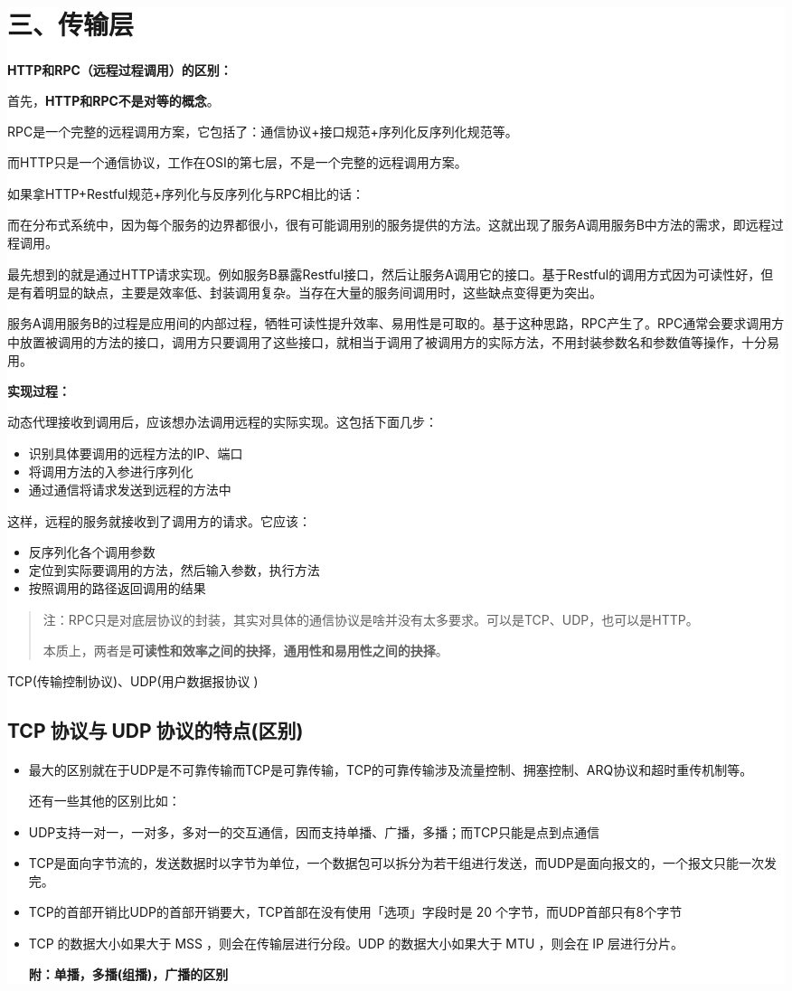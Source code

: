 

# 三、传输层

**HTTP和RPC（远程过程调用）的区别：**

首先，**HTTP和RPC不是对等的概念**。

RPC是一个完整的远程调用方案，它包括了：通信协议+接口规范+序列化反序列化规范等。

而HTTP只是一个通信协议，工作在OSI的第七层，不是一个完整的远程调用方案。

如果拿HTTP+Restful规范+序列化与反序列化与RPC相比的话：

而在分布式系统中，因为每个服务的边界都很小，很有可能调用别的服务提供的方法。这就出现了服务A调用服务B中方法的需求，即远程过程调用。

最先想到的就是通过HTTP请求实现。例如服务B暴露Restful接口，然后让服务A调用它的接口。基于Restful的调用方式因为可读性好，但是有着明显的缺点，主要是效率低、封装调用复杂。当存在大量的服务间调用时，这些缺点变得更为突出。

服务A调用服务B的过程是应用间的内部过程，牺牲可读性提升效率、易用性是可取的。基于这种思路，RPC产生了。RPC通常会要求调用方中放置被调用的方法的接口，调用方只要调用了这些接口，就相当于调用了被调用方的实际方法，不用封装参数名和参数值等操作，十分易用。

**实现过程：**

动态代理接收到调用后，应该想办法调用远程的实际实现。这包括下面几步：

- 识别具体要调用的远程方法的IP、端口
- 将调用方法的入参进行序列化
- 通过通信将请求发送到远程的方法中

这样，远程的服务就接收到了调用方的请求。它应该：

- 反序列化各个调用参数
- 定位到实际要调用的方法，然后输入参数，执行方法
- 按照调用的路径返回调用的结果

> 注：RPC只是对底层协议的封装，其实对具体的通信协议是啥并没有太多要求。可以是TCP、UDP，也可以是HTTP。
>
> 本质上，两者是**可读性和效率之间的抉择**，**通用性和易用性之间的抉择**。



 TCP(传输控制协议)、UDP(用户数据报协议 )

##  TCP 协议与 UDP 协议的特点(区别)

- 最大的区别就在于UDP是不可靠传输而TCP是可靠传输，TCP的可靠传输涉及流量控制、拥塞控制、ARQ协议和超时重传机制等。

  还有一些其他的区别比如：


- UDP支持一对一，一对多，多对一的交互通信，因而支持单播、广播，多播；而TCP只能是点到点通信

- TCP是面向字节流的，发送数据时以字节为单位，一个数据包可以拆分为若干组进行发送，而UDP是面向报文的，一个报文只能一次发完。

- TCP的首部开销比UDP的首部开销要大，TCP首部在没有使用「选项」字段时是 20 个字节，而UDP首部只有8个字节

- TCP 的数据大小如果大于 MSS ，则会在传输层进行分段。UDP 的数据大小如果大于 MTU ，则会在 IP 层进行分片。

  **附：单播，多播(组播)，广播的区别**
